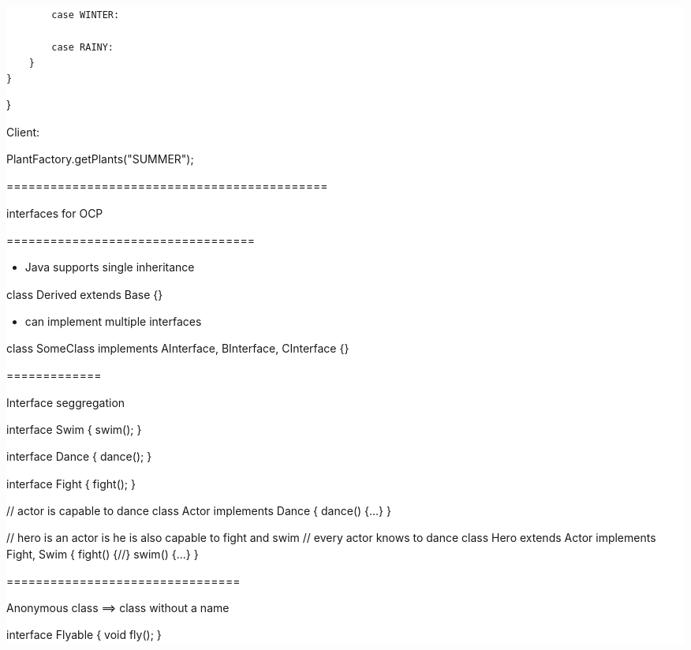 			case WINTER:

			case RAINY:
		}
	}
}


Client:

PlantFactory.getPlants("SUMMER");

============================================

interfaces for OCP

==================================

* Java supports single inheritance

class Derived extends Base {}

* can implement multiple interfaces

class SomeClass implements AInterface, BInterface, CInterface {}


=============

Interface seggregation

interface Swim {
	swim();
}

interface Dance {
	dance();
}

interface Fight {
	fight();
}

// actor is capable to dance
class Actor implements Dance {
	dance() {...}
}

// hero is an actor is he is also capable to fight and swim
// every actor knows to dance
class Hero extends Actor implements Fight, Swim {
	fight() {//}
	swim() {...}
}
 
================================

Anonymous class ==> class without a name

interface Flyable {
	void fly();
}
